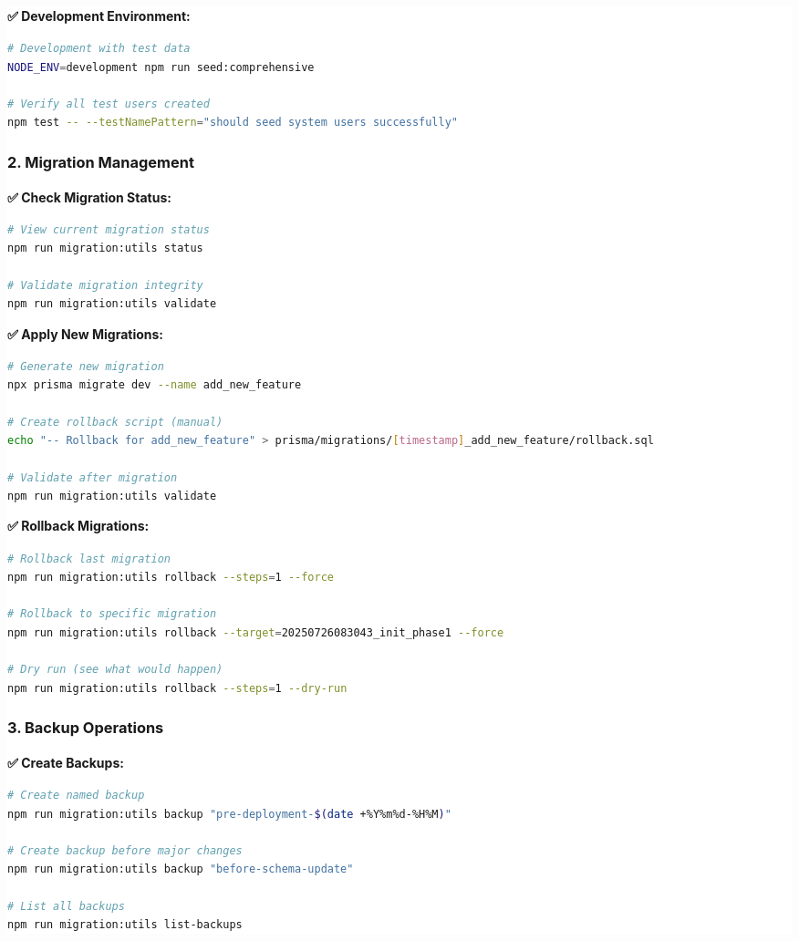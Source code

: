 **✅ Development Environment:**

```bash
# Development with test data
NODE_ENV=development npm run seed:comprehensive

# Verify all test users created
npm test -- --testNamePattern="should seed system users successfully"
```

### **2. Migration Management**

**✅ Check Migration Status:**

```bash
# View current migration status
npm run migration:utils status

# Validate migration integrity
npm run migration:utils validate
```

**✅ Apply New Migrations:**

```bash
# Generate new migration
npx prisma migrate dev --name add_new_feature

# Create rollback script (manual)
echo "-- Rollback for add_new_feature" > prisma/migrations/[timestamp]_add_new_feature/rollback.sql

# Validate after migration
npm run migration:utils validate
```

**✅ Rollback Migrations:**

```bash
# Rollback last migration
npm run migration:utils rollback --steps=1 --force

# Rollback to specific migration
npm run migration:utils rollback --target=20250726083043_init_phase1 --force

# Dry run (see what would happen)
npm run migration:utils rollback --steps=1 --dry-run
```

### **3. Backup Operations**

**✅ Create Backups:**

```bash
# Create named backup
npm run migration:utils backup "pre-deployment-$(date +%Y%m%d-%H%M)"

# Create backup before major changes
npm run migration:utils backup "before-schema-update"

# List all backups
npm run migration:utils list-backups
```
